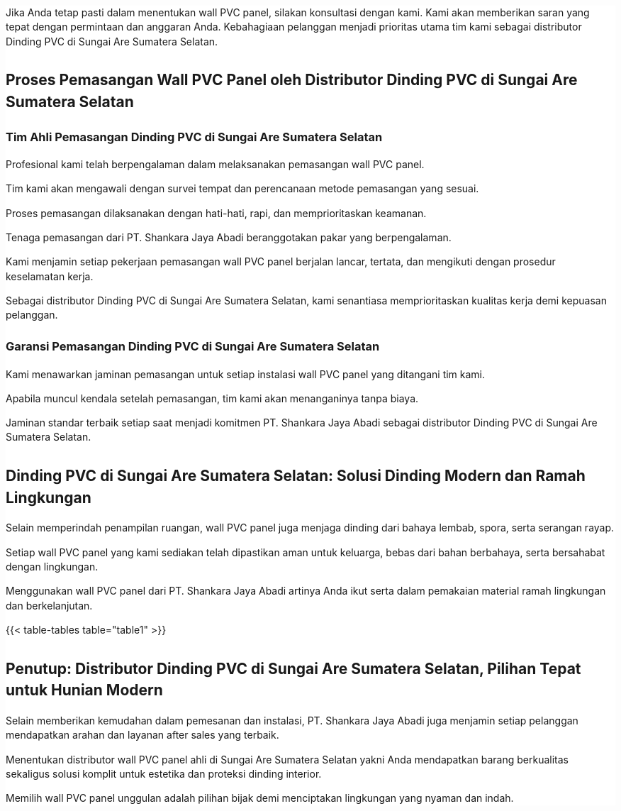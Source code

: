 Jika Anda tetap pasti dalam menentukan wall PVC panel, silakan konsultasi dengan kami. Kami akan memberikan saran yang tepat dengan permintaan dan anggaran Anda. Kebahagiaan pelanggan menjadi prioritas utama tim kami sebagai distributor Dinding PVC di Sungai Are Sumatera Selatan.

## Proses Pemasangan Wall PVC Panel oleh Distributor Dinding PVC di Sungai Are Sumatera Selatan

### Tim Ahli Pemasangan Dinding PVC di Sungai Are Sumatera Selatan

Profesional kami telah berpengalaman dalam melaksanakan pemasangan wall PVC panel.

Tim kami akan mengawali dengan survei tempat dan perencanaan metode pemasangan yang sesuai.

Proses pemasangan dilaksanakan dengan hati-hati, rapi, dan memprioritaskan keamanan.

Tenaga pemasangan dari PT. Shankara Jaya Abadi beranggotakan pakar yang berpengalaman.

Kami menjamin setiap pekerjaan pemasangan wall PVC panel berjalan lancar, tertata, dan mengikuti dengan prosedur keselamatan kerja.

Sebagai distributor Dinding PVC di Sungai Are Sumatera Selatan, kami senantiasa memprioritaskan kualitas kerja demi kepuasan pelanggan.

### Garansi Pemasangan Dinding PVC di Sungai Are Sumatera Selatan

Kami menawarkan jaminan pemasangan untuk setiap instalasi wall PVC panel yang ditangani tim kami.

Apabila muncul kendala setelah pemasangan, tim kami akan menanganinya tanpa biaya.

Jaminan standar terbaik setiap saat menjadi komitmen PT. Shankara Jaya Abadi sebagai distributor Dinding PVC di Sungai Are Sumatera Selatan.

## Dinding PVC di Sungai Are Sumatera Selatan: Solusi Dinding Modern dan Ramah Lingkungan

Selain memperindah penampilan ruangan, wall PVC panel juga menjaga dinding dari bahaya lembab, spora, serta serangan rayap.

Setiap wall PVC panel yang kami sediakan telah dipastikan aman untuk keluarga, bebas dari bahan berbahaya, serta bersahabat dengan lingkungan.

Menggunakan wall PVC panel dari PT. Shankara Jaya Abadi artinya Anda ikut serta dalam pemakaian material ramah lingkungan dan berkelanjutan.

{{< table-tables table="table1" >}}

## Penutup: Distributor Dinding PVC di Sungai Are Sumatera Selatan, Pilihan Tepat untuk Hunian Modern

Selain memberikan kemudahan dalam pemesanan dan instalasi, PT. Shankara Jaya Abadi juga menjamin setiap pelanggan mendapatkan arahan dan layanan after sales yang terbaik.

Menentukan distributor wall PVC panel ahli di Sungai Are Sumatera Selatan yakni Anda mendapatkan barang berkualitas sekaligus solusi komplit untuk estetika dan proteksi dinding interior.

Memilih wall PVC panel unggulan adalah pilihan bijak demi menciptakan lingkungan yang nyaman dan indah.